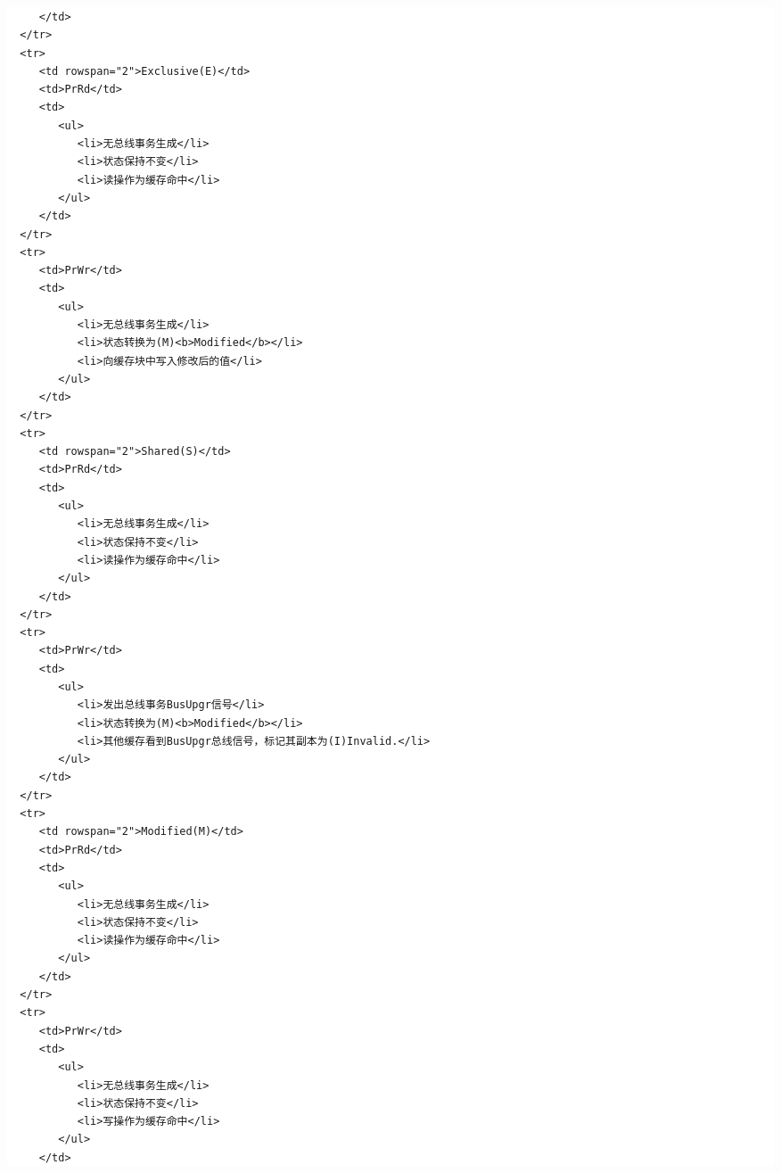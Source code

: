          </td>
      </tr>
      <tr>
         <td rowspan="2">Exclusive(E)</td>
         <td>PrRd</td>
         <td>
            <ul>
               <li>无总线事务生成</li>
               <li>状态保持不变</li>
               <li>读操作为缓存命中</li>
            </ul>
         </td>
      </tr>
      <tr>
         <td>PrWr</td>
         <td>
            <ul>
               <li>无总线事务生成</li>
               <li>状态转换为(M)<b>Modified</b></li>
               <li>向缓存块中写入修改后的值</li>
            </ul>
         </td>
      </tr>
      <tr>
         <td rowspan="2">Shared(S)</td>
         <td>PrRd</td>
         <td>
            <ul>
               <li>无总线事务生成</li>
               <li>状态保持不变</li>
               <li>读操作为缓存命中</li>
            </ul>
         </td>
      </tr>
      <tr>
         <td>PrWr</td>
         <td>
            <ul>
               <li>发出总线事务BusUpgr信号</li>
               <li>状态转换为(M)<b>Modified</b></li>
               <li>其他缓存看到BusUpgr总线信号，标记其副本为(I)Invalid.</li>
            </ul>
         </td>
      </tr>
      <tr>
         <td rowspan="2">Modified(M)</td>
         <td>PrRd</td>
         <td>
            <ul>
               <li>无总线事务生成</li>
               <li>状态保持不变</li>
               <li>读操作为缓存命中</li>
            </ul>
         </td>
      </tr>
      <tr>
         <td>PrWr</td>
         <td>
            <ul>
               <li>无总线事务生成</li>
               <li>状态保持不变</li>
               <li>写操作为缓存命中</li>
            </ul>
         </td>